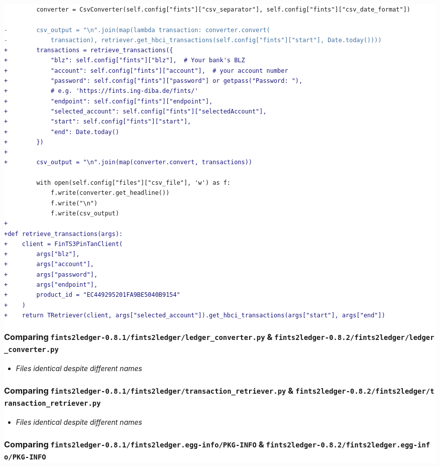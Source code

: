 ```diff
         converter = CsvConverter(self.config["fints"]["csv_separator"], self.config["fints"]["csv_date_format"])
 
-        csv_output = "\n".join(map(lambda transaction: converter.convert(
-            transaction), retriever.get_hbci_transactions(self.config["fints"]["start"], Date.today())))
+        transactions = retrieve_transactions({
+            "blz": self.config["fints"]["blz"],  # Your bank's BLZ
+            "account": self.config["fints"]["account"],  # your account number
+            "password": self.config["fints"]["password"] or getpass("Password: "),
+            # e.g. 'https://fints.ing-diba.de/fints/'
+            "endpoint": self.config["fints"]["endpoint"],
+            "selected_account": self.config["fints"]["selectedAccount"],
+            "start": self.config["fints"]["start"],
+            "end": Date.today()
+        })
+
+        csv_output = "\n".join(map(converter.convert, transactions))
 
         with open(self.config["files"]["csv_file"], 'w') as f:
             f.write(converter.get_headline())
             f.write("\n")
             f.write(csv_output)
+
+def retrieve_transactions(args):
+    client = FinTS3PinTanClient(
+        args["blz"],
+        args["account"],
+        args["password"],
+        args["endpoint"],
+        product_id = "EC449295201FA9BE5040B9154"
+    )
+    return TRetriever(client, args["selected_account"]).get_hbci_transactions(args["start"], args["end"])
```

### Comparing `fints2ledger-0.8.1/fints2ledger/ledger_converter.py` & `fints2ledger-0.8.2/fints2ledger/ledger_converter.py`

 * *Files identical despite different names*

### Comparing `fints2ledger-0.8.1/fints2ledger/transaction_retriever.py` & `fints2ledger-0.8.2/fints2ledger/transaction_retriever.py`

 * *Files identical despite different names*

### Comparing `fints2ledger-0.8.1/fints2ledger.egg-info/PKG-INFO` & `fints2ledger-0.8.2/fints2ledger.egg-info/PKG-INFO`


 [ing-link]: https://www.ing.de
 [gls-link]: https://www.gls.de
